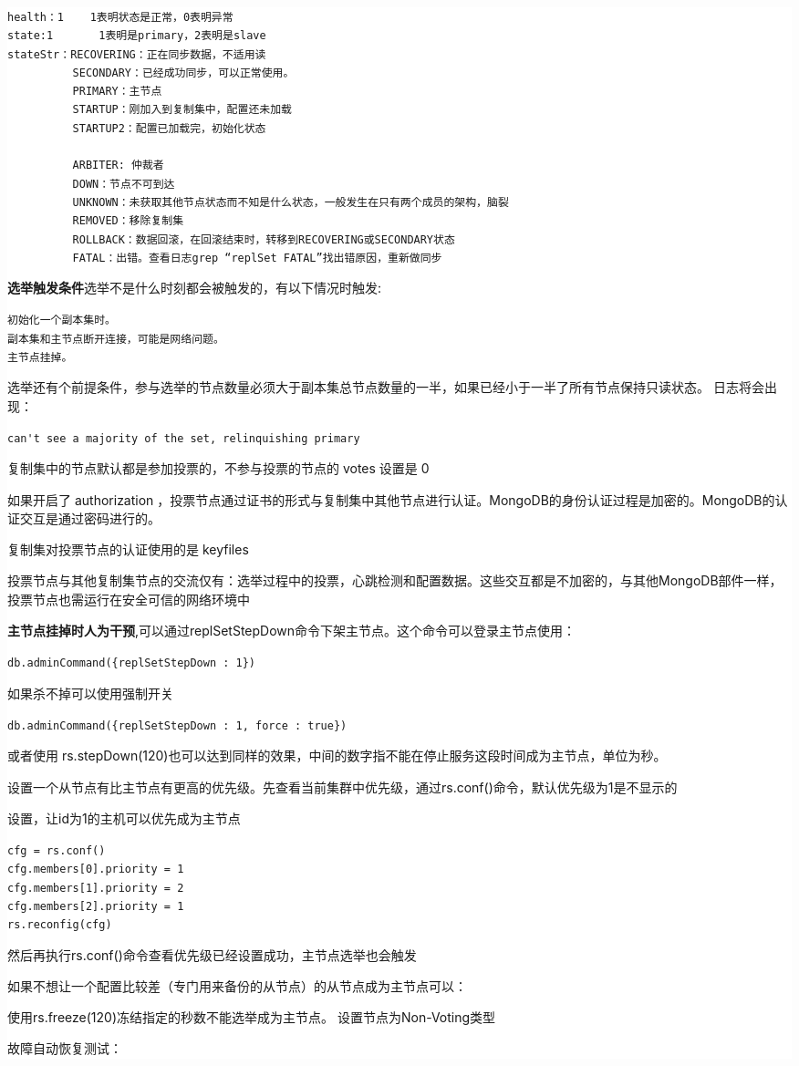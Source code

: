 	health：1    1表明状态是正常，0表明异常
	state:1       1表明是primary，2表明是slave 
	stateStr：RECOVERING：正在同步数据，不适用读
			  SECONDARY：已经成功同步，可以正常使用。		
			  PRIMARY：主节点
			  STARTUP：刚加入到复制集中，配置还未加载
			  STARTUP2：配置已加载完，初始化状态  
			    
			  ARBITER: 仲裁者  
			  DOWN：节点不可到达  
			  UNKNOWN：未获取其他节点状态而不知是什么状态，一般发生在只有两个成员的架构，脑裂  
			  REMOVED：移除复制集  
			  ROLLBACK：数据回滚，在回滚结束时，转移到RECOVERING或SECONDARY状态  
			  FATAL：出错。查看日志grep “replSet FATAL”找出错原因，重新做同步  
			  			    
**选举触发条件**选举不是什么时刻都会被触发的，有以下情况时触发:

	初始化一个副本集时。
	副本集和主节点断开连接，可能是网络问题。
	主节点挂掉。
选举还有个前提条件，参与选举的节点数量必须大于副本集总节点数量的一半，如果已经小于一半了所有节点保持只读状态。
日志将会出现：
	
	can't see a majority of the set, relinquishing primary

复制集中的节点默认都是参加投票的，不参与投票的节点的 votes 设置是 0 

如果开启了 authorization ，投票节点通过证书的形式与复制集中其他节点进行认证。MongoDB的身份认证过程是加密的。MongoDB的认证交互是通过密码进行的。

复制集对投票节点的认证使用的是 keyfiles

投票节点与其他复制集节点的交流仅有：选举过程中的投票，心跳检测和配置数据。这些交互都是不加密的，与其他MongoDB部件一样，投票节点也需运行在安全可信的网络环境中

**主节点挂掉时人为干预**,可以通过replSetStepDown命令下架主节点。这个命令可以登录主节点使用：

	db.adminCommand({replSetStepDown : 1})
如果杀不掉可以使用强制开关

	db.adminCommand({replSetStepDown : 1, force : true})
或者使用 rs.stepDown(120)也可以达到同样的效果，中间的数字指不能在停止服务这段时间成为主节点，单位为秒。

设置一个从节点有比主节点有更高的优先级。先查看当前集群中优先级，通过rs.conf()命令，默认优先级为1是不显示的

设置，让id为1的主机可以优先成为主节点

	cfg = rs.conf()
	cfg.members[0].priority = 1
	cfg.members[1].priority = 2
	cfg.members[2].priority = 1
	rs.reconfig(cfg)

然后再执行rs.conf()命令查看优先级已经设置成功，主节点选举也会触发

如果不想让一个配置比较差（专门用来备份的从节点）的从节点成为主节点可以：

使用rs.freeze(120)冻结指定的秒数不能选举成为主节点。
设置节点为Non-Voting类型


故障自动恢复测试：
